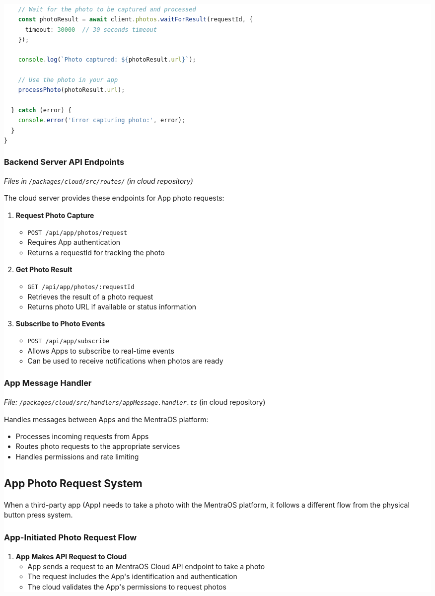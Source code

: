 ```typescript
    // Wait for the photo to be captured and processed
    const photoResult = await client.photos.waitForResult(requestId, {
      timeout: 30000  // 30 seconds timeout
    });

    console.log(`Photo captured: ${photoResult.url}`);

    // Use the photo in your app
    processPhoto(photoResult.url);

  } catch (error) {
    console.error('Error capturing photo:', error);
  }
}
```

### Backend Server API Endpoints

*Files in `/packages/cloud/src/routes/` (in cloud repository)*

The cloud server provides these endpoints for App photo requests:

1. **Request Photo Capture**
   - `POST /api/app/photos/request`
   - Requires App authentication
   - Returns a requestId for tracking the photo

2. **Get Photo Result**
   - `GET /api/app/photos/:requestId`
   - Retrieves the result of a photo request
   - Returns photo URL if available or status information

3. **Subscribe to Photo Events**
   - `POST /api/app/subscribe`
   - Allows Apps to subscribe to real-time events
   - Can be used to receive notifications when photos are ready

### App Message Handler
*File: `/packages/cloud/src/handlers/appMessage.handler.ts`* (in cloud repository)

Handles messages between Apps and the MentraOS platform:
- Processes incoming requests from Apps
- Routes photo requests to the appropriate services
- Handles permissions and rate limiting

## App Photo Request System

When a third-party app (App) needs to take a photo with the MentraOS platform, it follows a different flow from the physical button press system.

### App-Initiated Photo Request Flow

1. **App Makes API Request to Cloud**
   - App sends a request to an MentraOS Cloud API endpoint to take a photo
   - The request includes the App's identification and authentication
   - The cloud validates the App's permissions to request photos
